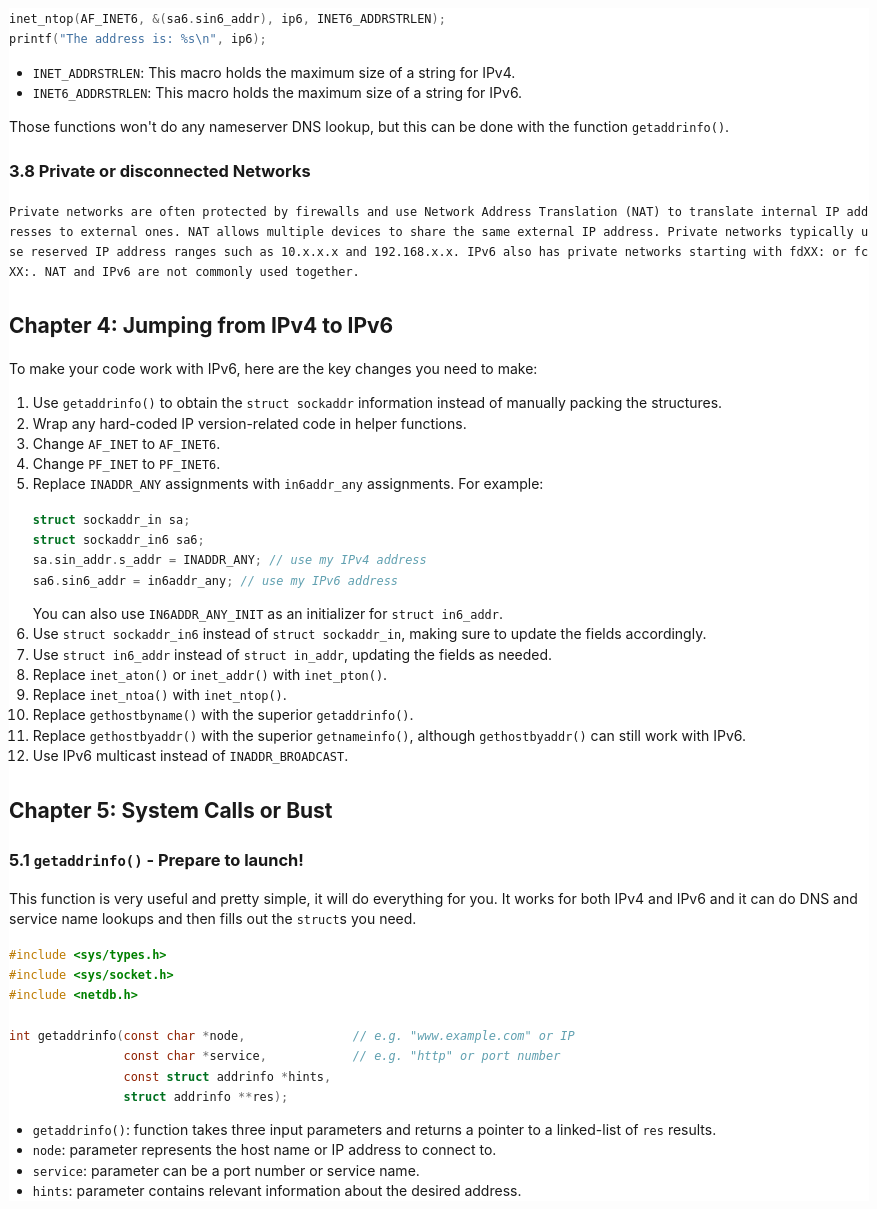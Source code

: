 ```c
inet_ntop(AF_INET6, &(sa6.sin6_addr), ip6, INET6_ADDRSTRLEN);
printf("The address is: %s\n", ip6);
```
- `INET_ADDRSTRLEN`: This macro holds the maximum size of a string for IPv4.
- `INET6_ADDRSTRLEN`: This macro holds the maximum size of a string for IPv6.

Those functions won't do any nameserver DNS lookup, but this can be done with the function `getaddrinfo()`.

### 3.8 Private or disconnected Networks
	Private networks are often protected by firewalls and use Network Address Translation (NAT) to translate internal IP addresses to external ones. NAT allows multiple devices to share the same external IP address. Private networks typically use reserved IP address ranges such as 10.x.x.x and 192.168.x.x. IPv6 also has private networks starting with fdXX: or fcXX:. NAT and IPv6 are not commonly used together.


## Chapter 4: Jumping from IPv4 to IPv6
To make your code work with IPv6, here are the key changes you need to make:
1. Use `getaddrinfo()` to obtain the `struct sockaddr` information instead of manually packing the structures.
2. Wrap any hard-coded IP version-related code in helper functions.
3. Change `AF_INET` to `AF_INET6`.
4. Change `PF_INET` to `PF_INET6`.
5. Replace `INADDR_ANY` assignments with `in6addr_any` assignments. For example:
	```c
	struct sockaddr_in sa;
	struct sockaddr_in6 sa6;
	sa.sin_addr.s_addr = INADDR_ANY; // use my IPv4 address
	sa6.sin6_addr = in6addr_any; // use my IPv6 address
	```
	You can also use `IN6ADDR_ANY_INIT` as an initializer for `struct in6_addr`.
6. Use `struct sockaddr_in6` instead of `struct sockaddr_in`, making sure to update the fields accordingly.
7. Use `struct in6_addr` instead of `struct in_addr`, updating the fields as needed.
8. Replace `inet_aton()` or `inet_addr()` with `inet_pton()`.
9. Replace `inet_ntoa()` with `inet_ntop()`.
10. Replace `gethostbyname()` with the superior `getaddrinfo()`.
11. Replace `gethostbyaddr()` with the superior `getnameinfo()`, although `gethostbyaddr()` can still work with IPv6.
12. Use IPv6 multicast instead of `INADDR_BROADCAST`.


## Chapter 5: System Calls or Bust
### 5.1 `getaddrinfo()` - Prepare to launch!
This function is very useful and pretty simple, it will do everything for you. It works for both IPv4 and IPv6 and it can do DNS and service name lookups and then fills out the `struct`s you need.
```c
#include <sys/types.h>
#include <sys/socket.h>
#include <netdb.h>

int getaddrinfo(const char *node, 				// e.g. "www.example.com" or IP
				const char *service, 			// e.g. "http" or port number
				const struct addrinfo *hints,
				struct addrinfo **res);
```
- `getaddrinfo()`: function takes three input parameters and returns a pointer to a linked-list of `res` results. 
- `node`: parameter represents the host name or IP address to connect to. 
- `service`: parameter can be a port number or service name. 
- `hints`: parameter contains relevant information about the desired address. 